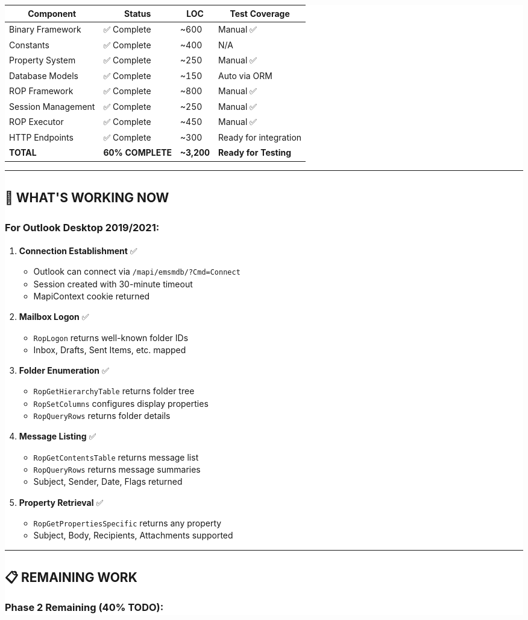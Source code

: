 | Component          | Status           | LOC        | Test Coverage         |
| ------------------ | ---------------- | ---------- | --------------------- |
| Binary Framework   | ✅ Complete      | ~600       | Manual ✅             |
| Constants          | ✅ Complete      | ~400       | N/A                   |
| Property System    | ✅ Complete      | ~250       | Manual ✅             |
| Database Models    | ✅ Complete      | ~150       | Auto via ORM          |
| ROP Framework      | ✅ Complete      | ~800       | Manual ✅             |
| Session Management | ✅ Complete      | ~250       | Manual ✅             |
| ROP Executor       | ✅ Complete      | ~450       | Manual ✅             |
| HTTP Endpoints     | ✅ Complete      | ~300       | Ready for integration |
| **TOTAL**          | **60% COMPLETE** | **~3,200** | **Ready for Testing** |

---

## 🚀 WHAT'S WORKING NOW

### For Outlook Desktop 2019/2021:

1. **Connection Establishment** ✅
   - Outlook can connect via `/mapi/emsmdb/?Cmd=Connect`
   - Session created with 30-minute timeout
   - MapiContext cookie returned

2. **Mailbox Logon** ✅
   - `RopLogon` returns well-known folder IDs
   - Inbox, Drafts, Sent Items, etc. mapped

3. **Folder Enumeration** ✅
   - `RopGetHierarchyTable` returns folder tree
   - `RopSetColumns` configures display properties
   - `RopQueryRows` returns folder details

4. **Message Listing** ✅
   - `RopGetContentsTable` returns message list
   - `RopQueryRows` returns message summaries
   - Subject, Sender, Date, Flags returned

5. **Property Retrieval** ✅
   - `RopGetPropertiesSpecific` returns any property
   - Subject, Body, Recipients, Attachments supported

---

## 📋 REMAINING WORK

### Phase 2 Remaining (40% TODO):

